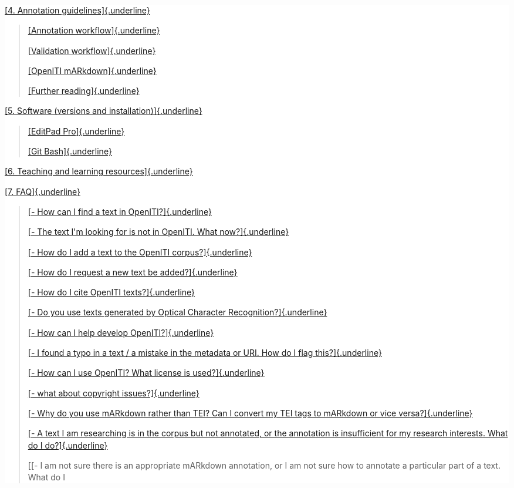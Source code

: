 [[4. Annotation guidelines]{.underline}](#annotation-guidelines)

> [[Annotation workflow]{.underline}](#annotation-workflow)
>
> [[Validation workflow]{.underline}](#validation-workflow)
>
> [[OpenITI mARkdown]{.underline}](#openiti-markdown)
>
> [[Further reading]{.underline}](#further-reading-1)

[[5. Software (versions and
installation)]{.underline}](#software-versions-and-installation)

> [[EditPad Pro]{.underline}](#editpad-pro)
>
> [[Git Bash]{.underline}](#git-bash)

[[6. Teaching and learning
resources]{.underline}](#teaching-and-learning-resources)

[[7. FAQ]{.underline}](#faq)

> [[- How can I find a text in
> OpenITI?]{.underline}](#how-can-i-find-a-text-in-openiti)
>
> [[- The text I\'m looking for is not in OpenITI. What
> now?]{.underline}](#the-text-im-looking-for-is-not-in-openiti.-what-now)
>
> [[- How do I add a text to the OpenITI
> corpus?]{.underline}](#how-do-i-add-a-text-to-the-openiti-corpus)
>
> [[- How do I request a new text be
> added?]{.underline}](#how-do-i-request-a-new-text-be-added)
>
> [[- How do I cite OpenITI
> texts?]{.underline}](#how-do-i-cite-openiti-texts)
>
> [[- Do you use texts generated by Optical Character
> Recognition?]{.underline}](#do-you-use-texts-generated-by-optical-character-recognition)
>
> [[- How can I help develop
> OpenITI?]{.underline}](#how-can-i-help-develop-openiti)
>
> [[- I found a typo in a text / a mistake in the metadata or URI. How
> do I flag
> this?]{.underline}](#i-found-a-typo-in-a-text-a-mistake-in-the-metadata-or-uri.-how-do-i-flag-this)
>
> [[- How can I use OpenITI? What license is
> used?]{.underline}](#how-can-i-use-openiti-what-license-is-used)
>
> [[- what about copyright
> issues?]{.underline}](#what-about-copyright-issues)
>
> [[- Why do you use mARkdown rather than TEI? Can I convert my TEI tags
> to mARkdown or vice
> versa?]{.underline}](#why-do-you-use-markdown-rather-than-tei-can-i-convert-my-tei-tags-to-markdown-or-vice-versa)
>
> [[- A text I am researching is in the corpus but not annotated, or the
> annotation is insufficient for my research interests. What do I
> do?]{.underline}](#a-text-i-am-researching-is-in-the-corpus-but-not-annotated-or-the-annotation-is-insufficient-for-my-research-interests.-what-do-i-do)
>
> [[- I am not sure there is an appropriate mARkdown annotation, or I am
> not sure how to annotate a particular part of a text. What do I